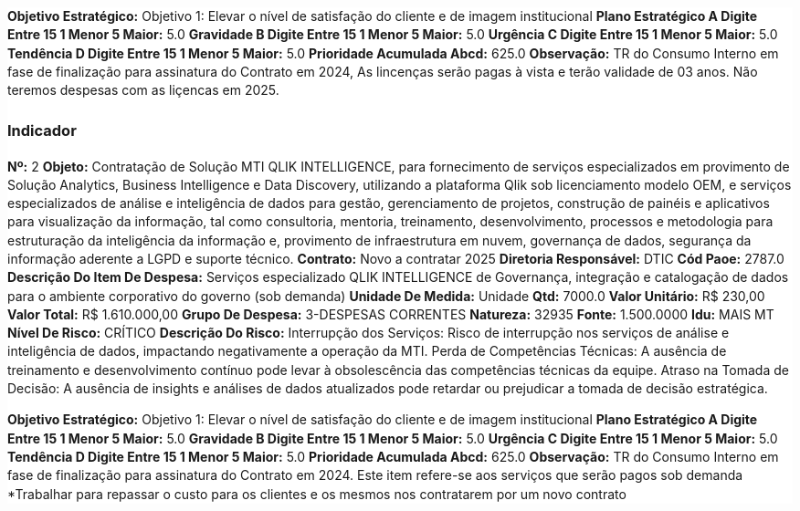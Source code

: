 
**Objetivo Estratégico:** Objetivo 1: Elevar o nível de satisfação do cliente e de imagem institucional
**Plano Estratégico A Digite Entre 15 1 Menor 5 Maior:** 5.0
**Gravidade B Digite Entre 15 1 Menor 5 Maior:** 5.0
**Urgência C Digite Entre 15 1 Menor 5 Maior:** 5.0
**Tendência D Digite Entre 15 1 Menor 5 Maior:** 5.0
**Prioridade Acumulada Abcd:** 625.0
**Observação:** TR do Consumo Interno em fase de finalização para assinatura do Contrato em 2024, 
As lincenças serão pagas à vista e terão validade de 03 anos.
Não teremos despesas com as liçencas em 2025.

### Indicador

**Nº:** 2
**Objeto:** Contratação de Solução MTI QLIK INTELLIGENCE, para fornecimento de serviços especializados em provimento de Solução Analytics, Business Intelligence e Data Discovery, utilizando a plataforma Qlik sob licenciamento modelo OEM, e serviços especializados de análise e inteligência de dados para gestão, gerenciamento de projetos, construção de painéis e aplicativos para visualização da informação, tal como consultoria, mentoria, treinamento, desenvolvimento, processos e metodologia para estruturação da inteligência da informação e, provimento de infraestrutura em nuvem, governança de dados, segurança da informação aderente a LGPD e suporte técnico.
**Contrato:** Novo a contratar 2025
**Diretoria Responsável:** DTIC
**Cód Paoe:** 2787.0
**Descrição Do Item De Despesa:** Serviços especializado QLIK INTELLIGENCE de Governança, integração e catalogação de dados para o ambiente corporativo do governo (sob demanda)
**Unidade De Medida:** Unidade
**Qtd:** 7000.0
**Valor Unitário:** R$ 230,00
**Valor Total:** R$ 1.610.000,00
**Grupo De Despesa:** 3-DESPESAS CORRENTES
**Natureza:** 32935
**Fonte:** 1.500.0000
**Idu:** MAIS MT
**Nível De Risco:** CRÍTICO
**Descrição Do Risco:** Interrupção dos Serviços: Risco de interrupção nos serviços de análise e inteligência de dados, impactando negativamente a operação da MTI.
Perda de Competências Técnicas: A ausência de treinamento e desenvolvimento contínuo pode levar à obsolescência das competências técnicas da equipe.
Atraso na Tomada de Decisão: A ausência de insights e análises de dados atualizados pode retardar ou prejudicar a tomada de decisão estratégica.


**Objetivo Estratégico:** Objetivo 1: Elevar o nível de satisfação do cliente e de imagem institucional
**Plano Estratégico A Digite Entre 15 1 Menor 5 Maior:** 5.0
**Gravidade B Digite Entre 15 1 Menor 5 Maior:** 5.0
**Urgência C Digite Entre 15 1 Menor 5 Maior:** 5.0
**Tendência D Digite Entre 15 1 Menor 5 Maior:** 5.0
**Prioridade Acumulada Abcd:** 625.0
**Observação:** TR do Consumo Interno em fase de finalização para assinatura do Contrato em 2024.
Este item refere-se aos serviços que serão pagos sob demanda
*Trabalhar para repassar o custo para os clientes e os mesmos nos contratarem por um novo contrato
